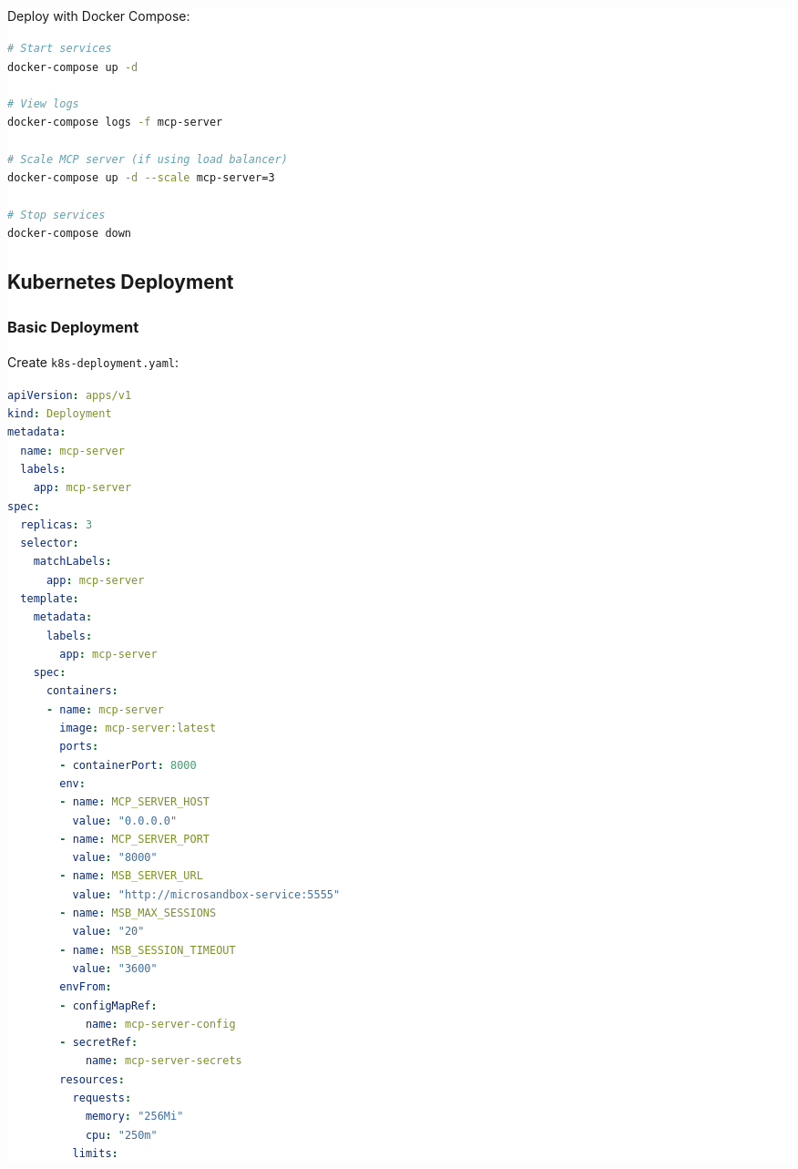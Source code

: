 Deploy with Docker Compose:

```bash
# Start services
docker-compose up -d

# View logs
docker-compose logs -f mcp-server

# Scale MCP server (if using load balancer)
docker-compose up -d --scale mcp-server=3

# Stop services
docker-compose down
```

## Kubernetes Deployment

### Basic Deployment

Create `k8s-deployment.yaml`:

```yaml
apiVersion: apps/v1
kind: Deployment
metadata:
  name: mcp-server
  labels:
    app: mcp-server
spec:
  replicas: 3
  selector:
    matchLabels:
      app: mcp-server
  template:
    metadata:
      labels:
        app: mcp-server
    spec:
      containers:
      - name: mcp-server
        image: mcp-server:latest
        ports:
        - containerPort: 8000
        env:
        - name: MCP_SERVER_HOST
          value: "0.0.0.0"
        - name: MCP_SERVER_PORT
          value: "8000"
        - name: MSB_SERVER_URL
          value: "http://microsandbox-service:5555"
        - name: MSB_MAX_SESSIONS
          value: "20"
        - name: MSB_SESSION_TIMEOUT
          value: "3600"
        envFrom:
        - configMapRef:
            name: mcp-server-config
        - secretRef:
            name: mcp-server-secrets
        resources:
          requests:
            memory: "256Mi"
            cpu: "250m"
          limits:
```